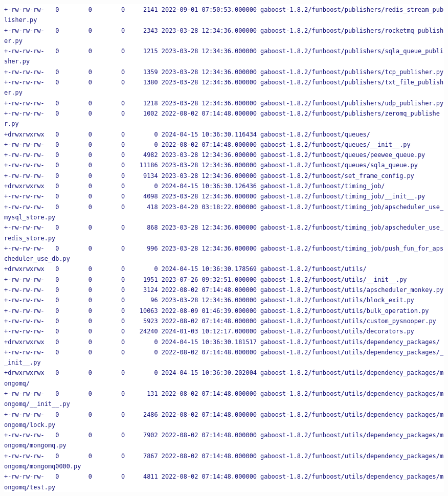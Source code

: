 ```diff
+-rw-rw-rw-   0        0        0     2141 2022-09-01 07:50:53.000000 gaboost-1.8.2/funboost/publishers/redis_stream_publisher.py
+-rw-rw-rw-   0        0        0     2343 2023-03-28 12:34:36.000000 gaboost-1.8.2/funboost/publishers/rocketmq_publisher.py
+-rw-rw-rw-   0        0        0     1215 2023-03-28 12:34:36.000000 gaboost-1.8.2/funboost/publishers/sqla_queue_publisher.py
+-rw-rw-rw-   0        0        0     1359 2023-03-28 12:34:36.000000 gaboost-1.8.2/funboost/publishers/tcp_publisher.py
+-rw-rw-rw-   0        0        0     1380 2023-03-28 12:34:36.000000 gaboost-1.8.2/funboost/publishers/txt_file_publisher.py
+-rw-rw-rw-   0        0        0     1218 2023-03-28 12:34:36.000000 gaboost-1.8.2/funboost/publishers/udp_publisher.py
+-rw-rw-rw-   0        0        0     1002 2022-08-02 07:14:48.000000 gaboost-1.8.2/funboost/publishers/zeromq_publisher.py
+drwxrwxrwx   0        0        0        0 2024-04-15 10:36:30.116434 gaboost-1.8.2/funboost/queues/
+-rw-rw-rw-   0        0        0        0 2022-08-02 07:14:48.000000 gaboost-1.8.2/funboost/queues/__init__.py
+-rw-rw-rw-   0        0        0     4982 2023-03-28 12:34:36.000000 gaboost-1.8.2/funboost/queues/peewee_queue.py
+-rw-rw-rw-   0        0        0    11186 2023-03-28 12:34:36.000000 gaboost-1.8.2/funboost/queues/sqla_queue.py
+-rw-rw-rw-   0        0        0     9134 2023-03-28 12:34:36.000000 gaboost-1.8.2/funboost/set_frame_config.py
+drwxrwxrwx   0        0        0        0 2024-04-15 10:36:30.126436 gaboost-1.8.2/funboost/timing_job/
+-rw-rw-rw-   0        0        0     4098 2023-03-28 12:34:36.000000 gaboost-1.8.2/funboost/timing_job/__init__.py
+-rw-rw-rw-   0        0        0      418 2023-04-20 03:18:22.000000 gaboost-1.8.2/funboost/timing_job/apscheduler_use_mysql_store.py
+-rw-rw-rw-   0        0        0      868 2023-03-28 12:34:36.000000 gaboost-1.8.2/funboost/timing_job/apscheduler_use_redis_store.py
+-rw-rw-rw-   0        0        0      996 2023-03-28 12:34:36.000000 gaboost-1.8.2/funboost/timing_job/push_fun_for_apscheduler_use_db.py
+drwxrwxrwx   0        0        0        0 2024-04-15 10:36:30.178569 gaboost-1.8.2/funboost/utils/
+-rw-rw-rw-   0        0        0     1951 2023-07-26 09:32:51.000000 gaboost-1.8.2/funboost/utils/__init__.py
+-rw-rw-rw-   0        0        0     3124 2022-08-02 07:14:48.000000 gaboost-1.8.2/funboost/utils/apscheduler_monkey.py
+-rw-rw-rw-   0        0        0       96 2023-03-28 12:34:36.000000 gaboost-1.8.2/funboost/utils/block_exit.py
+-rw-rw-rw-   0        0        0    10063 2022-08-09 01:46:39.000000 gaboost-1.8.2/funboost/utils/bulk_operation.py
+-rw-rw-rw-   0        0        0     5923 2022-08-02 07:14:48.000000 gaboost-1.8.2/funboost/utils/custom_pysnooper.py
+-rw-rw-rw-   0        0        0    24240 2024-01-03 10:12:17.000000 gaboost-1.8.2/funboost/utils/decorators.py
+drwxrwxrwx   0        0        0        0 2024-04-15 10:36:30.181517 gaboost-1.8.2/funboost/utils/dependency_packages/
+-rw-rw-rw-   0        0        0        0 2022-08-02 07:14:48.000000 gaboost-1.8.2/funboost/utils/dependency_packages/__init__.py
+drwxrwxrwx   0        0        0        0 2024-04-15 10:36:30.202004 gaboost-1.8.2/funboost/utils/dependency_packages/mongomq/
+-rw-rw-rw-   0        0        0      131 2022-08-02 07:14:48.000000 gaboost-1.8.2/funboost/utils/dependency_packages/mongomq/__init__.py
+-rw-rw-rw-   0        0        0     2486 2022-08-02 07:14:48.000000 gaboost-1.8.2/funboost/utils/dependency_packages/mongomq/lock.py
+-rw-rw-rw-   0        0        0     7902 2022-08-02 07:14:48.000000 gaboost-1.8.2/funboost/utils/dependency_packages/mongomq/mongomq.py
+-rw-rw-rw-   0        0        0     7867 2022-08-02 07:14:48.000000 gaboost-1.8.2/funboost/utils/dependency_packages/mongomq/mongomq0000.py
+-rw-rw-rw-   0        0        0     4811 2022-08-02 07:14:48.000000 gaboost-1.8.2/funboost/utils/dependency_packages/mongomq/test.py
```